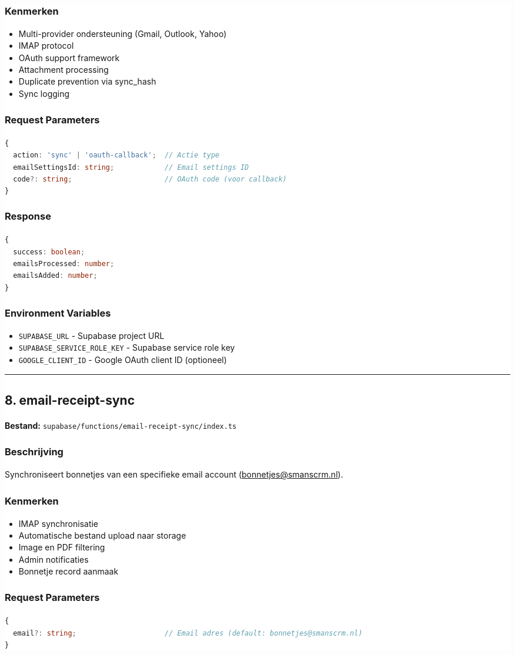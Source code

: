 ### Kenmerken
- Multi-provider ondersteuning (Gmail, Outlook, Yahoo)
- IMAP protocol
- OAuth support framework
- Attachment processing
- Duplicate prevention via sync_hash
- Sync logging

### Request Parameters
```typescript
{
  action: 'sync' | 'oauth-callback';  // Actie type
  emailSettingsId: string;            // Email settings ID
  code?: string;                      // OAuth code (voor callback)
}
```

### Response
```typescript
{
  success: boolean;
  emailsProcessed: number;
  emailsAdded: number;
}
```

### Environment Variables
- `SUPABASE_URL` - Supabase project URL
- `SUPABASE_SERVICE_ROLE_KEY` - Supabase service role key
- `GOOGLE_CLIENT_ID` - Google OAuth client ID (optioneel)

---

## 8. email-receipt-sync

**Bestand:** `supabase/functions/email-receipt-sync/index.ts`

### Beschrijving
Synchroniseert bonnetjes van een specifieke email account (bonnetjes@smanscrm.nl).

### Kenmerken
- IMAP synchronisatie
- Automatische bestand upload naar storage
- Image en PDF filtering
- Admin notificaties
- Bonnetje record aanmaak

### Request Parameters
```typescript
{
  email?: string;                     // Email adres (default: bonnetjes@smanscrm.nl)
}
```
